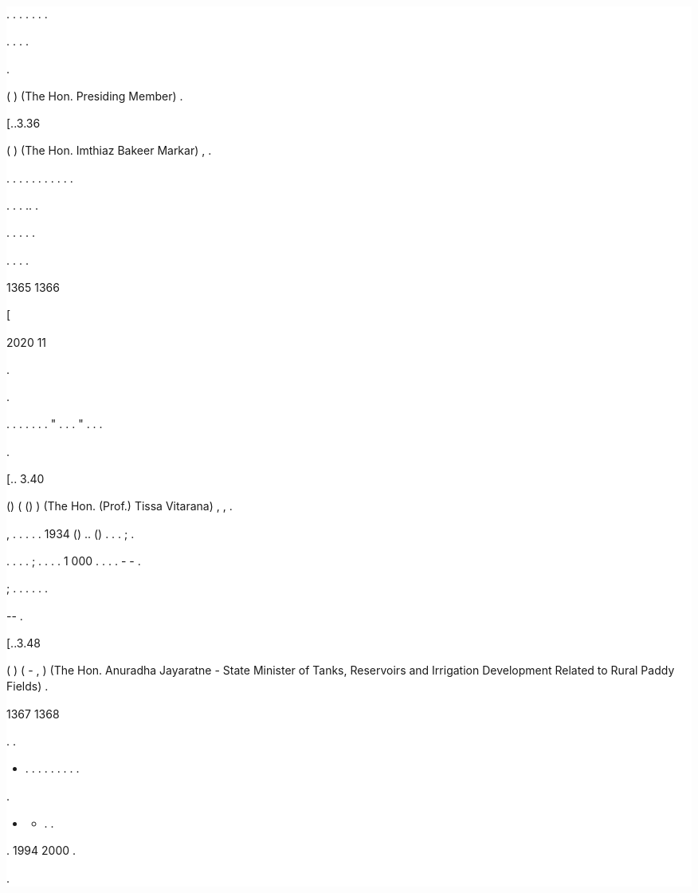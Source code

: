 . . . . . . .

. . . .

.

( ) (The Hon. Presiding Member) .

[..3.36

( ) (The Hon. Imthiaz Bakeer Markar) , .

. . . . . . . . . . .

. . . .. .

. . . . .

. . . .

1365 1366

[

2020 11

.

.

. . . . . . . " . . . " . . .

.

[.. 3.40

() ( () ) (The Hon. (Prof.) Tissa Vitarana) , , .

, . . . . . 1934 () .. () . . . ; .

. . . . ; . . . . 1 000 . . . . - - .

; . . . . . .

-- .

[..3.48

( ) ( - , ) (The Hon. Anuradha Jayaratne - State Minister of Tanks, Reservoirs and Irrigation Development Related to Rural Paddy Fields) .

1367 1368

. .

- . . . . . . . . .

.

- - . .

. 1994 2000 .

.

